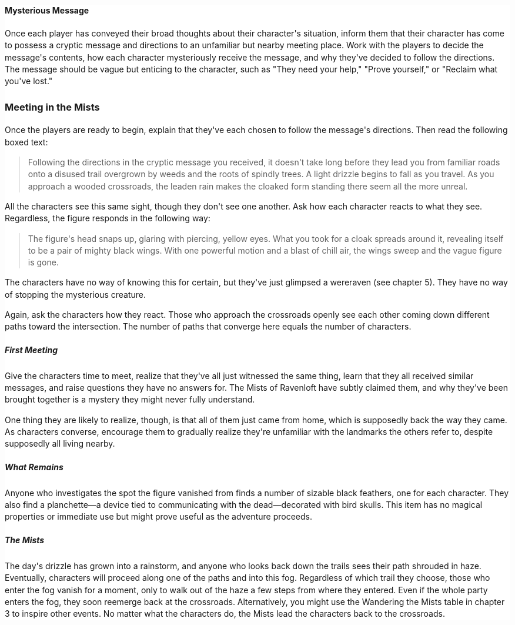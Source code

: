 #### Mysterious Message

Once each player has conveyed their broad thoughts about their character's situation, inform them that their character has come to possess a cryptic message and directions to an unfamiliar but nearby meeting place. Work with the players to decide the message's contents, how each character mysteriously receive the message, and why they've decided to follow the directions. The message should be vague but enticing to the character, such as "They need your help," "Prove yourself," or "Reclaim what you've lost."

### Meeting in the Mists

Once the players are ready to begin, explain that they've each chosen to follow the message's directions. Then read the following boxed text:

> Following the directions in the cryptic message you received, it doesn't take long before they lead you from familiar roads onto a disused trail overgrown by weeds and the roots of spindly trees. A light drizzle begins to fall as you travel. As you approach a wooded crossroads, the leaden rain makes the cloaked form standing there seem all the more unreal.

All the characters see this same sight, though they don't see one another. Ask how each character reacts to what they see. Regardless, the figure responds in the following way:

> The figure's head snaps up, glaring with piercing, yellow eyes. What you took for a cloak spreads around it, revealing itself to be a pair of mighty black wings. With one powerful motion and a blast of chill air, the wings sweep and the vague figure is gone.

The characters have no way of knowing this for certain, but they've just glimpsed a wereraven (see chapter 5). They have no way of stopping the mysterious creature.

Again, ask the characters how they react. Those who approach the crossroads openly see each other coming down different paths toward the intersection. The number of paths that converge here equals the number of characters.

##### First Meeting

Give the characters time to meet, realize that they've all just witnessed the same thing, learn that they all received similar messages, and raise questions they have no answers for. The Mists of Ravenloft have subtly claimed them, and why they've been brought together is a mystery they might never fully understand.

One thing they are likely to realize, though, is that all of them just came from home, which is supposedly back the way they came. As characters converse, encourage them to gradually realize they're unfamiliar with the landmarks the others refer to, despite supposedly all living nearby.

##### What Remains

Anyone who investigates the spot the figure vanished from finds a number of sizable black feathers, one for each character. They also find a planchette—a device tied to communicating with the dead—decorated with bird skulls. This item has no magical properties or immediate use but might prove useful as the adventure proceeds.

##### The Mists

The day's drizzle has grown into a rainstorm, and anyone who looks back down the trails sees their path shrouded in haze. Eventually, characters will proceed along one of the paths and into this fog. Regardless of which trail they choose, those who enter the fog vanish for a moment, only to walk out of the haze a few steps from where they entered. Even if the whole party enters the fog, they soon reemerge back at the crossroads. Alternatively, you might use the Wandering the Mists table in chapter 3 to inspire other events. No matter what the characters do, the Mists lead the characters back to the crossroads.
